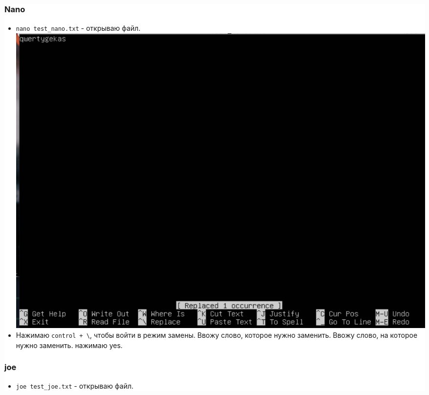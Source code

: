 
### Nano
- `nano test_nano.txt` - открываю файл.
  ![linux](images/7/nano4.png)
- Нажимаю `control + \`, чтобы войти в режим замены. Ввожу слово, которое нужно заменить. Ввожу слово, на которое нужно заменить. нажимаю yes.

### joe
- `joe test_joe.txt` - открываю файл.